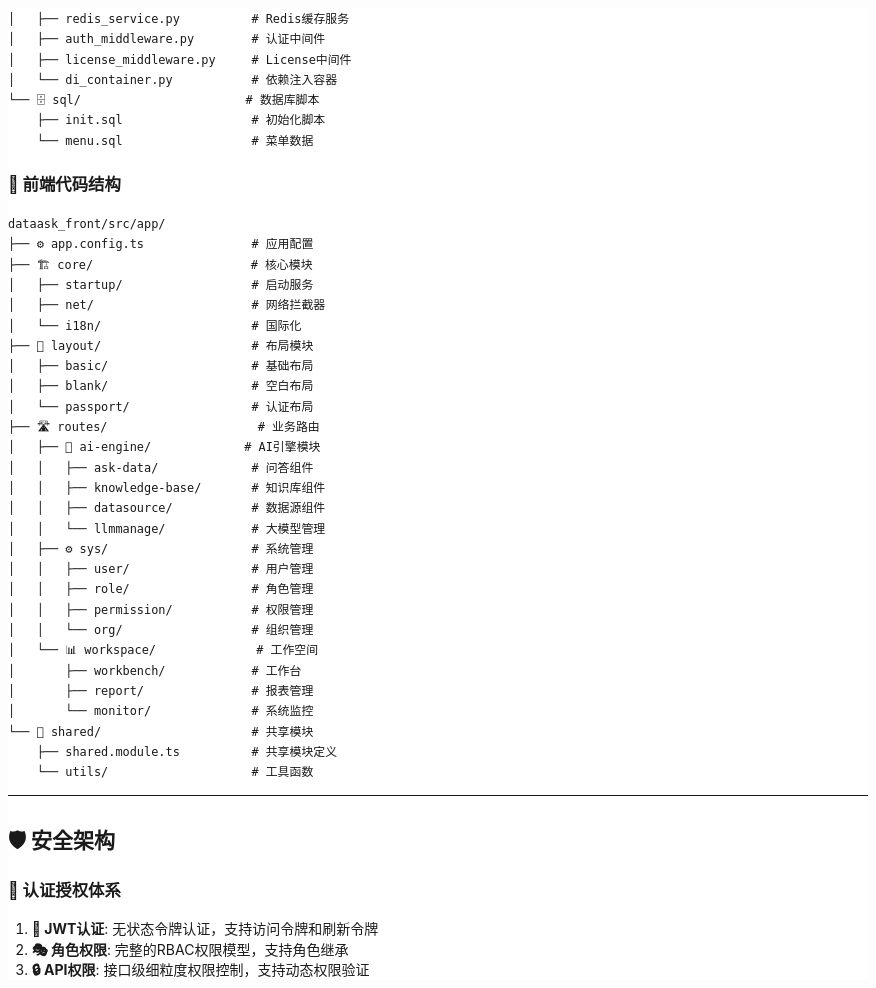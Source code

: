 ```
│   ├── redis_service.py          # Redis缓存服务
│   ├── auth_middleware.py        # 认证中间件
│   ├── license_middleware.py     # License中间件
│   └── di_container.py           # 依赖注入容器
└── 🗄️ sql/                       # 数据库脚本
    ├── init.sql                  # 初始化脚本
    └── menu.sql                  # 菜单数据
```

### 🎨 前端代码结构
```
dataask_front/src/app/
├── ⚙️ app.config.ts               # 应用配置
├── 🏗️ core/                      # 核心模块
│   ├── startup/                  # 启动服务
│   ├── net/                      # 网络拦截器
│   └── i18n/                     # 国际化
├── 🎨 layout/                     # 布局模块
│   ├── basic/                    # 基础布局
│   ├── blank/                    # 空白布局
│   └── passport/                 # 认证布局
├── 🛣️ routes/                     # 业务路由
│   ├── 🤖 ai-engine/             # AI引擎模块
│   │   ├── ask-data/             # 问答组件
│   │   ├── knowledge-base/       # 知识库组件
│   │   ├── datasource/           # 数据源组件
│   │   └── llmmanage/            # 大模型管理
│   ├── ⚙️ sys/                    # 系统管理
│   │   ├── user/                 # 用户管理
│   │   ├── role/                 # 角色管理
│   │   ├── permission/           # 权限管理
│   │   └── org/                  # 组织管理
│   └── 📊 workspace/              # 工作空间
│       ├── workbench/            # 工作台
│       ├── report/               # 报表管理
│       └── monitor/              # 系统监控
└── 🔧 shared/                     # 共享模块
    ├── shared.module.ts          # 共享模块定义
    └── utils/                    # 工具函数
```

---

## 🛡️ 安全架构

### 🔐 认证授权体系
1. **🎫 JWT认证**: 无状态令牌认证，支持访问令牌和刷新令牌
2. **🎭 角色权限**: 完整的RBAC权限模型，支持角色继承
3. **🔒 API权限**: 接口级细粒度权限控制，支持动态权限验证

